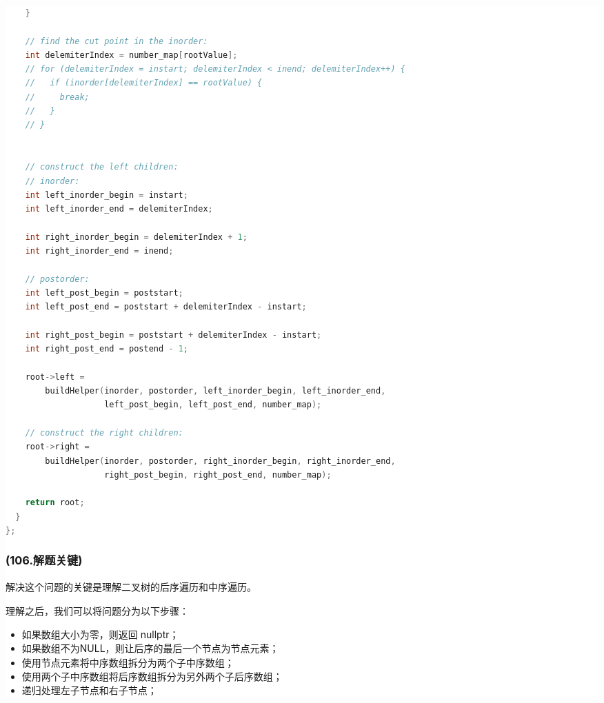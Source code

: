 ```C++
    }

    // find the cut point in the inorder:
    int delemiterIndex = number_map[rootValue];
    // for (delemiterIndex = instart; delemiterIndex < inend; delemiterIndex++) {
    //   if (inorder[delemiterIndex] == rootValue) {
    //     break;
    //   }
    // }


    // construct the left children:
    // inorder:
    int left_inorder_begin = instart;
    int left_inorder_end = delemiterIndex;

    int right_inorder_begin = delemiterIndex + 1;
    int right_inorder_end = inend;

    // postorder:
    int left_post_begin = poststart;
    int left_post_end = poststart + delemiterIndex - instart;

    int right_post_begin = poststart + delemiterIndex - instart;
    int right_post_end = postend - 1;

    root->left =
        buildHelper(inorder, postorder, left_inorder_begin, left_inorder_end,
                    left_post_begin, left_post_end, number_map);

    // construct the right children:
    root->right =
        buildHelper(inorder, postorder, right_inorder_begin, right_inorder_end,
                    right_post_begin, right_post_end, number_map);

    return root;
  }
};
```

### (106.解题关键)

解决这个问题的关键是理解二叉树的后序遍历和中序遍历。

理解之后，我们可以将问题分为以下步骤：

- 如果数组大小为零，则返回 nullptr；
- 如果数组不为NULL，则让后序的最后一个节点为节点元素；
- 使用节点元素将中序数组拆分为两个子中序数组；
- 使用两个子中序数组将后序数组拆分为另外两个子后序数组；
- 递归处理左子节点和右子节点；

